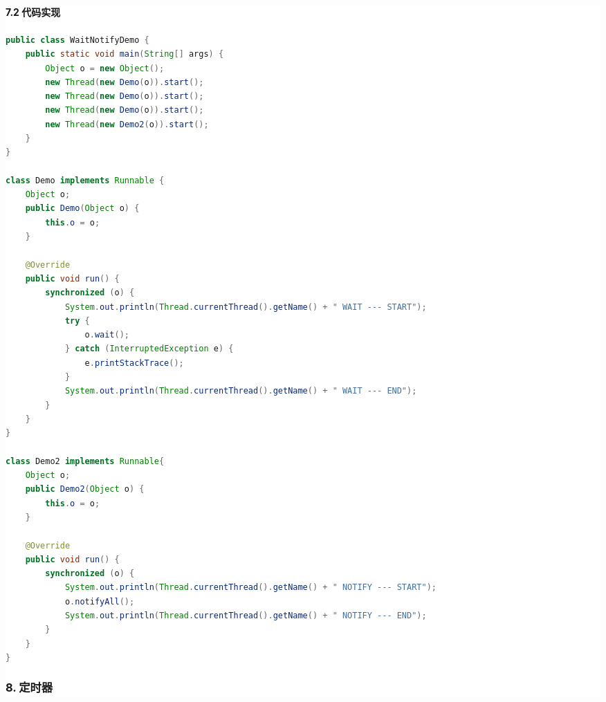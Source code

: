#### 7.2 代码实现

```java
public class WaitNotifyDemo {
	public static void main(String[] args) {
		Object o = new Object();
		new Thread(new Demo(o)).start();
		new Thread(new Demo(o)).start();
		new Thread(new Demo(o)).start();
		new Thread(new Demo2(o)).start();
	}
}

class Demo implements Runnable {
	Object o;
	public Demo(Object o) {
		this.o = o;
	}
	
	@Override
	public void run() {
		synchronized (o) {
			System.out.println(Thread.currentThread().getName() + " WAIT --- START");
			try {
				o.wait();
			} catch (InterruptedException e) {
				e.printStackTrace();
			}
			System.out.println(Thread.currentThread().getName() + " WAIT --- END");
		}
	}
}

class Demo2 implements Runnable{
	Object o;
	public Demo2(Object o) {
		this.o = o;
	}
	
	@Override
	public void run() {
		synchronized (o) {
			System.out.println(Thread.currentThread().getName() + " NOTIFY --- START");
			o.notifyAll();
			System.out.println(Thread.currentThread().getName() + " NOTIFY --- END");
		}
	}
}
```

### 8. 定时器
